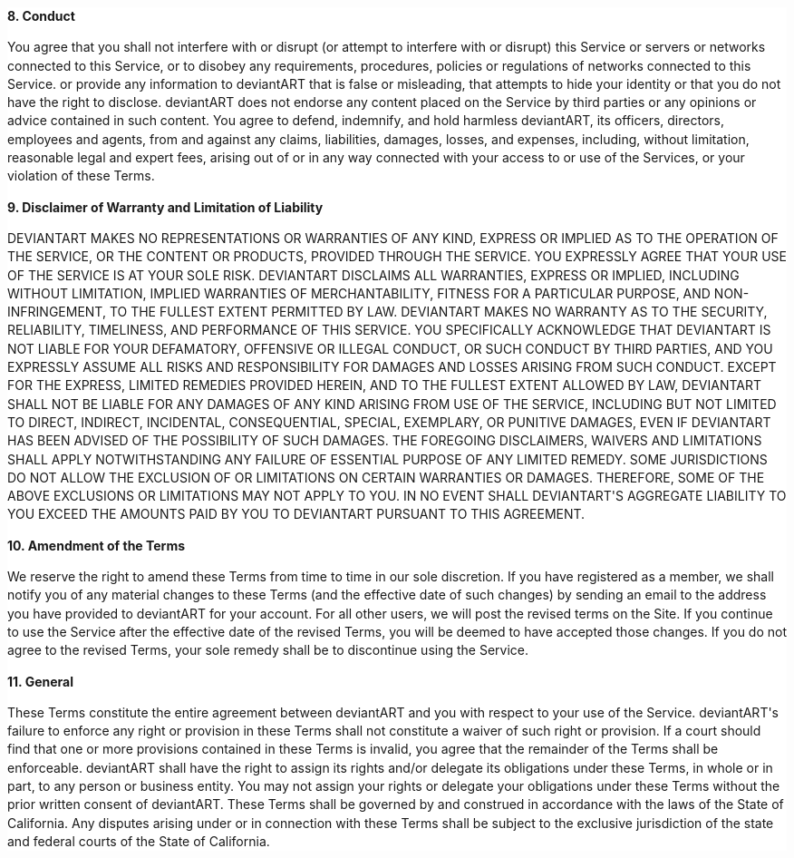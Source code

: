 **8\. Conduct**

You agree that you shall not interfere with or disrupt (or attempt to interfere with or disrupt) this Service or servers or networks connected to this Service, or to disobey any requirements, procedures, policies or regulations of networks connected to this Service. or provide any information to deviantART that is false or misleading, that attempts to hide your identity or that you do not have the right to disclose. deviantART does not endorse any content placed on the Service by third parties or any opinions or advice contained in such content. You agree to defend, indemnify, and hold harmless deviantART, its officers, directors, employees and agents, from and against any claims, liabilities, damages, losses, and expenses, including, without limitation, reasonable legal and expert fees, arising out of or in any way connected with your access to or use of the Services, or your violation of these Terms.

  

**9\. Disclaimer of Warranty and Limitation of Liability**

DEVIANTART MAKES NO REPRESENTATIONS OR WARRANTIES OF ANY KIND, EXPRESS OR IMPLIED AS TO THE OPERATION OF THE SERVICE, OR THE CONTENT OR PRODUCTS, PROVIDED THROUGH THE SERVICE. YOU EXPRESSLY AGREE THAT YOUR USE OF THE SERVICE IS AT YOUR SOLE RISK. DEVIANTART DISCLAIMS ALL WARRANTIES, EXPRESS OR IMPLIED, INCLUDING WITHOUT LIMITATION, IMPLIED WARRANTIES OF MERCHANTABILITY, FITNESS FOR A PARTICULAR PURPOSE, AND NON-INFRINGEMENT, TO THE FULLEST EXTENT PERMITTED BY LAW. DEVIANTART MAKES NO WARRANTY AS TO THE SECURITY, RELIABILITY, TIMELINESS, AND PERFORMANCE OF THIS SERVICE. YOU SPECIFICALLY ACKNOWLEDGE THAT DEVIANTART IS NOT LIABLE FOR YOUR DEFAMATORY, OFFENSIVE OR ILLEGAL CONDUCT, OR SUCH CONDUCT BY THIRD PARTIES, AND YOU EXPRESSLY ASSUME ALL RISKS AND RESPONSIBILITY FOR DAMAGES AND LOSSES ARISING FROM SUCH CONDUCT. EXCEPT FOR THE EXPRESS, LIMITED REMEDIES PROVIDED HEREIN, AND TO THE FULLEST EXTENT ALLOWED BY LAW, DEVIANTART SHALL NOT BE LIABLE FOR ANY DAMAGES OF ANY KIND ARISING FROM USE OF THE SERVICE, INCLUDING BUT NOT LIMITED TO DIRECT, INDIRECT, INCIDENTAL, CONSEQUENTIAL, SPECIAL, EXEMPLARY, OR PUNITIVE DAMAGES, EVEN IF DEVIANTART HAS BEEN ADVISED OF THE POSSIBILITY OF SUCH DAMAGES. THE FOREGOING DISCLAIMERS, WAIVERS AND LIMITATIONS SHALL APPLY NOTWITHSTANDING ANY FAILURE OF ESSENTIAL PURPOSE OF ANY LIMITED REMEDY. SOME JURISDICTIONS DO NOT ALLOW THE EXCLUSION OF OR LIMITATIONS ON CERTAIN WARRANTIES OR DAMAGES. THEREFORE, SOME OF THE ABOVE EXCLUSIONS OR LIMITATIONS MAY NOT APPLY TO YOU. IN NO EVENT SHALL DEVIANTART'S AGGREGATE LIABILITY TO YOU EXCEED THE AMOUNTS PAID BY YOU TO DEVIANTART PURSUANT TO THIS AGREEMENT.

  

**10\. Amendment of the Terms**

We reserve the right to amend these Terms from time to time in our sole discretion. If you have registered as a member, we shall notify you of any material changes to these Terms (and the effective date of such changes) by sending an email to the address you have provided to deviantART for your account. For all other users, we will post the revised terms on the Site. If you continue to use the Service after the effective date of the revised Terms, you will be deemed to have accepted those changes. If you do not agree to the revised Terms, your sole remedy shall be to discontinue using the Service.

  

**11\. General**

These Terms constitute the entire agreement between deviantART and you with respect to your use of the Service. deviantART's failure to enforce any right or provision in these Terms shall not constitute a waiver of such right or provision. If a court should find that one or more provisions contained in these Terms is invalid, you agree that the remainder of the Terms shall be enforceable. deviantART shall have the right to assign its rights and/or delegate its obligations under these Terms, in whole or in part, to any person or business entity. You may not assign your rights or delegate your obligations under these Terms without the prior written consent of deviantART. These Terms shall be governed by and construed in accordance with the laws of the State of California. Any disputes arising under or in connection with these Terms shall be subject to the exclusive jurisdiction of the state and federal courts of the State of California.
